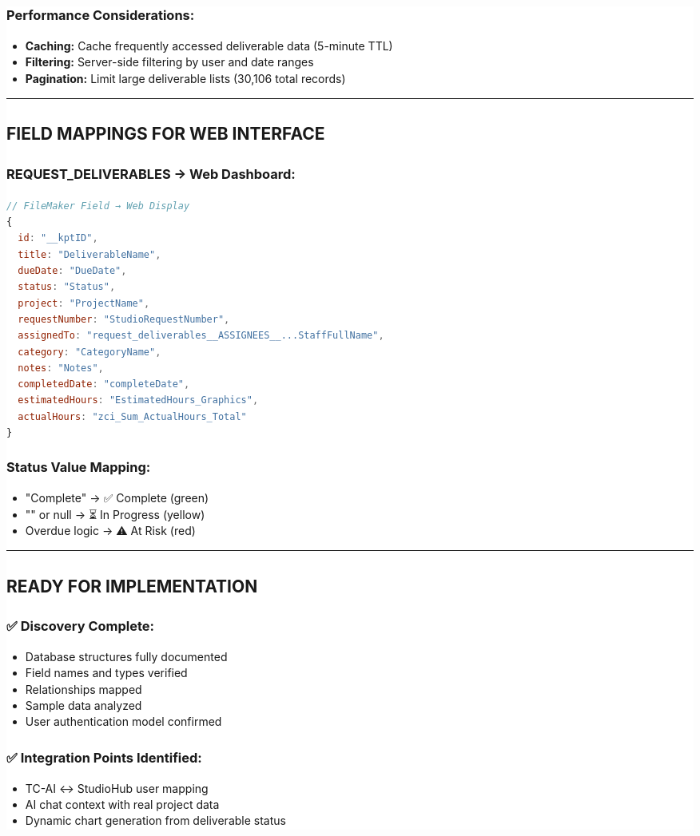 ### Performance Considerations:
- **Caching:** Cache frequently accessed deliverable data (5-minute TTL)
- **Filtering:** Server-side filtering by user and date ranges
- **Pagination:** Limit large deliverable lists (30,106 total records)

---

## FIELD MAPPINGS FOR WEB INTERFACE

### REQUEST_DELIVERABLES → Web Dashboard:
```javascript
// FileMaker Field → Web Display
{
  id: "__kptID",
  title: "DeliverableName", 
  dueDate: "DueDate",
  status: "Status",
  project: "ProjectName",
  requestNumber: "StudioRequestNumber",
  assignedTo: "request_deliverables__ASSIGNEES__...StaffFullName",
  category: "CategoryName",
  notes: "Notes",
  completedDate: "completeDate",
  estimatedHours: "EstimatedHours_Graphics",
  actualHours: "zci_Sum_ActualHours_Total"
}
```

### Status Value Mapping:
- "Complete" → ✅ Complete (green)
- "" or null → ⏳ In Progress (yellow)  
- Overdue logic → ⚠️ At Risk (red)

---

## READY FOR IMPLEMENTATION

### ✅ Discovery Complete:
- Database structures fully documented
- Field names and types verified  
- Relationships mapped
- Sample data analyzed
- User authentication model confirmed

### ✅ Integration Points Identified:
- TC-AI ↔ StudioHub user mapping
- AI chat context with real project data
- Dynamic chart generation from deliverable status
